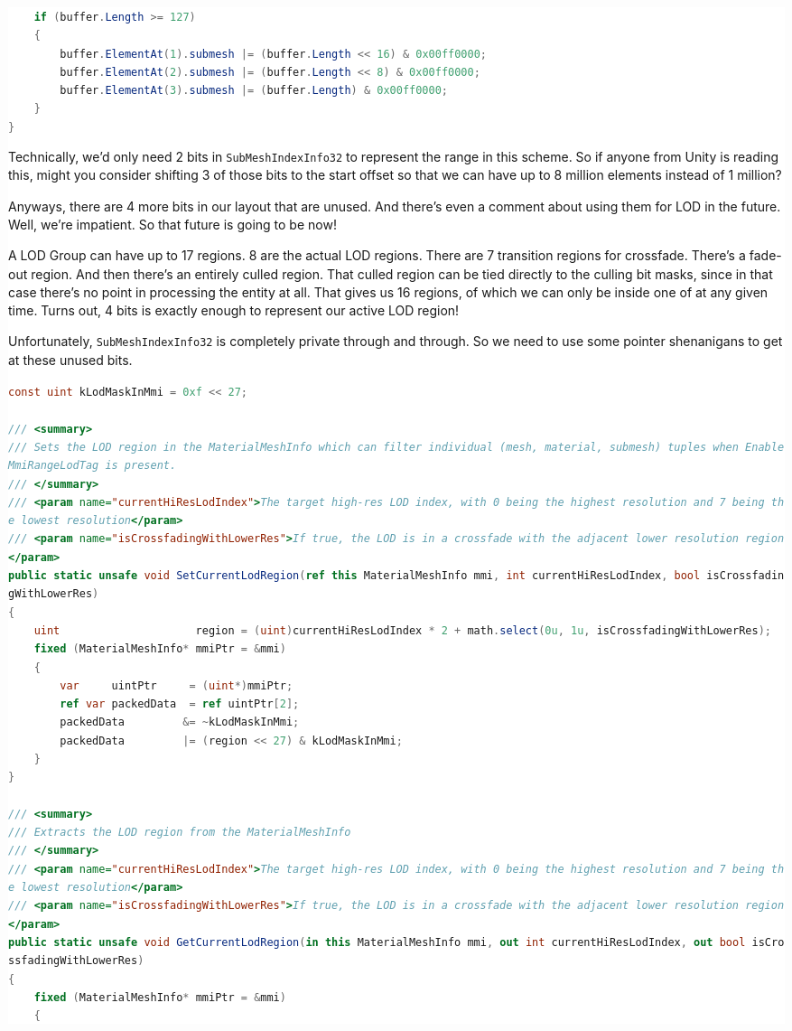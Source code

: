 ```csharp
    if (buffer.Length >= 127)
    {
        buffer.ElementAt(1).submesh |= (buffer.Length << 16) & 0x00ff0000;
        buffer.ElementAt(2).submesh |= (buffer.Length << 8) & 0x00ff0000;
        buffer.ElementAt(3).submesh |= (buffer.Length) & 0x00ff0000;
    }
}
```

Technically, we’d only need 2 bits in `SubMeshIndexInfo32` to represent the
range in this scheme. So if anyone from Unity is reading this, might you
consider shifting 3 of those bits to the start offset so that we can have up to
8 million elements instead of 1 million?

Anyways, there are 4 more bits in our layout that are unused. And there’s even a
comment about using them for LOD in the future. Well, we’re impatient. So that
future is going to be now!

A LOD Group can have up to 17 regions. 8 are the actual LOD regions. There are 7
transition regions for crossfade. There’s a fade-out region. And then there’s an
entirely culled region. That culled region can be tied directly to the culling
bit masks, since in that case there’s no point in processing the entity at all.
That gives us 16 regions, of which we can only be inside one of at any given
time. Turns out, 4 bits is exactly enough to represent our active LOD region!

Unfortunately, `SubMeshIndexInfo32` is completely private through and through.
So we need to use some pointer shenanigans to get at these unused bits.

```csharp
const uint kLodMaskInMmi = 0xf << 27;

/// <summary>
/// Sets the LOD region in the MaterialMeshInfo which can filter individual (mesh, material, submesh) tuples when EnableMmiRangeLodTag is present.
/// </summary>
/// <param name="currentHiResLodIndex">The target high-res LOD index, with 0 being the highest resolution and 7 being the lowest resolution</param>
/// <param name="isCrossfadingWithLowerRes">If true, the LOD is in a crossfade with the adjacent lower resolution region</param>
public static unsafe void SetCurrentLodRegion(ref this MaterialMeshInfo mmi, int currentHiResLodIndex, bool isCrossfadingWithLowerRes)
{
    uint                     region = (uint)currentHiResLodIndex * 2 + math.select(0u, 1u, isCrossfadingWithLowerRes);
    fixed (MaterialMeshInfo* mmiPtr = &mmi)
    {
        var     uintPtr     = (uint*)mmiPtr;
        ref var packedData  = ref uintPtr[2];
        packedData         &= ~kLodMaskInMmi;
        packedData         |= (region << 27) & kLodMaskInMmi;
    }
}

/// <summary>
/// Extracts the LOD region from the MaterialMeshInfo
/// </summary>
/// <param name="currentHiResLodIndex">The target high-res LOD index, with 0 being the highest resolution and 7 being the lowest resolution</param>
/// <param name="isCrossfadingWithLowerRes">If true, the LOD is in a crossfade with the adjacent lower resolution region</param>
public static unsafe void GetCurrentLodRegion(in this MaterialMeshInfo mmi, out int currentHiResLodIndex, out bool isCrossfadingWithLowerRes)
{
    fixed (MaterialMeshInfo* mmiPtr = &mmi)
    {
```